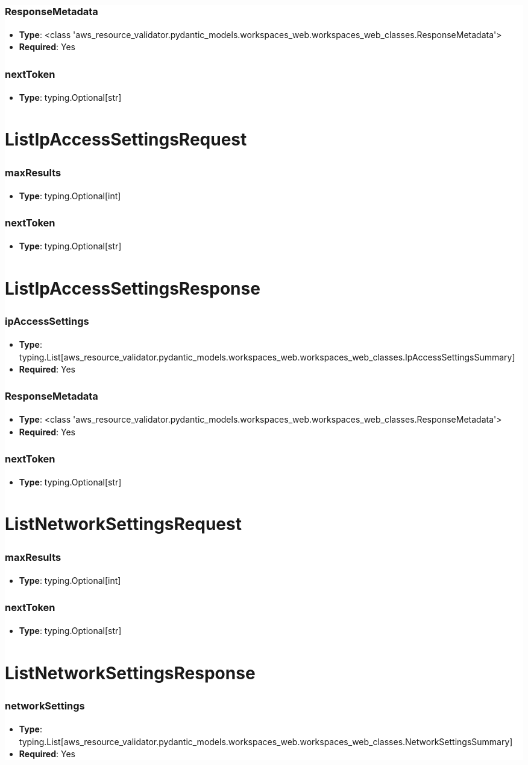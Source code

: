 ### ResponseMetadata
- **Type**: <class 'aws_resource_validator.pydantic_models.workspaces_web.workspaces_web_classes.ResponseMetadata'>
- **Required**: Yes

### nextToken
- **Type**: typing.Optional[str]


# ListIpAccessSettingsRequest

### maxResults
- **Type**: typing.Optional[int]

### nextToken
- **Type**: typing.Optional[str]


# ListIpAccessSettingsResponse

### ipAccessSettings
- **Type**: typing.List[aws_resource_validator.pydantic_models.workspaces_web.workspaces_web_classes.IpAccessSettingsSummary]
- **Required**: Yes

### ResponseMetadata
- **Type**: <class 'aws_resource_validator.pydantic_models.workspaces_web.workspaces_web_classes.ResponseMetadata'>
- **Required**: Yes

### nextToken
- **Type**: typing.Optional[str]


# ListNetworkSettingsRequest

### maxResults
- **Type**: typing.Optional[int]

### nextToken
- **Type**: typing.Optional[str]


# ListNetworkSettingsResponse

### networkSettings
- **Type**: typing.List[aws_resource_validator.pydantic_models.workspaces_web.workspaces_web_classes.NetworkSettingsSummary]
- **Required**: Yes
